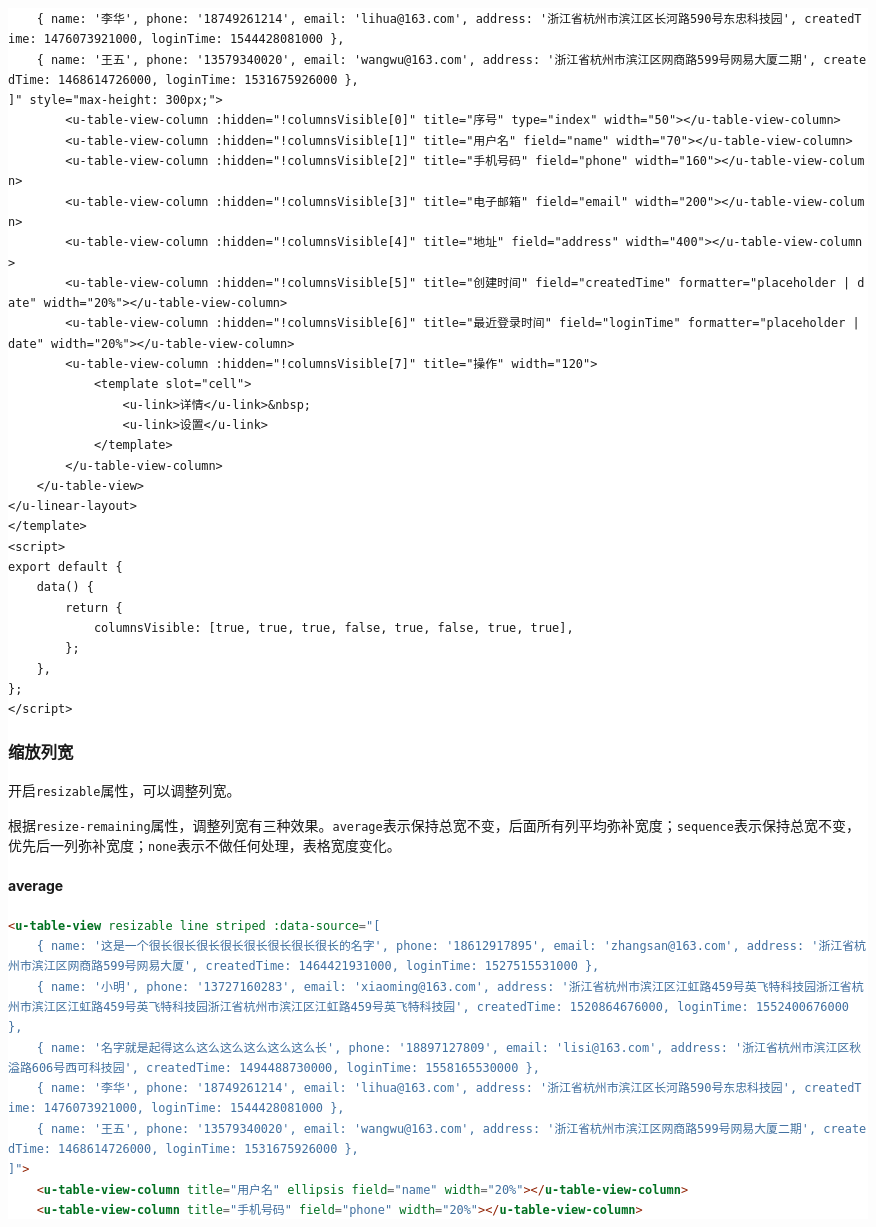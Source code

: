 ``` vue
    { name: '李华', phone: '18749261214', email: 'lihua@163.com', address: '浙江省杭州市滨江区长河路590号东忠科技园', createdTime: 1476073921000, loginTime: 1544428081000 },
    { name: '王五', phone: '13579340020', email: 'wangwu@163.com', address: '浙江省杭州市滨江区网商路599号网易大厦二期', createdTime: 1468614726000, loginTime: 1531675926000 },
]" style="max-height: 300px;">
        <u-table-view-column :hidden="!columnsVisible[0]" title="序号" type="index" width="50"></u-table-view-column>
        <u-table-view-column :hidden="!columnsVisible[1]" title="用户名" field="name" width="70"></u-table-view-column>
        <u-table-view-column :hidden="!columnsVisible[2]" title="手机号码" field="phone" width="160"></u-table-view-column>
        <u-table-view-column :hidden="!columnsVisible[3]" title="电子邮箱" field="email" width="200"></u-table-view-column>
        <u-table-view-column :hidden="!columnsVisible[4]" title="地址" field="address" width="400"></u-table-view-column>
        <u-table-view-column :hidden="!columnsVisible[5]" title="创建时间" field="createdTime" formatter="placeholder | date" width="20%"></u-table-view-column>
        <u-table-view-column :hidden="!columnsVisible[6]" title="最近登录时间" field="loginTime" formatter="placeholder | date" width="20%"></u-table-view-column>
        <u-table-view-column :hidden="!columnsVisible[7]" title="操作" width="120">
            <template slot="cell">
                <u-link>详情</u-link>&nbsp;
                <u-link>设置</u-link>
            </template>
        </u-table-view-column>
    </u-table-view>
</u-linear-layout>
</template>
<script>
export default {
    data() {
        return {
            columnsVisible: [true, true, true, false, true, false, true, true],
        };
    },
};
</script>
```

### 缩放列宽

开启`resizable`属性，可以调整列宽。

根据`resize-remaining`属性，调整列宽有三种效果。`average`表示保持总宽不变，后面所有列平均弥补宽度；`sequence`表示保持总宽不变，优先后一列弥补宽度；`none`表示不做任何处理，表格宽度变化。

#### average

``` html
<u-table-view resizable line striped :data-source="[
    { name: '这是一个很长很长很长很长很长很长很长很长的名字', phone: '18612917895', email: 'zhangsan@163.com', address: '浙江省杭州市滨江区网商路599号网易大厦', createdTime: 1464421931000, loginTime: 1527515531000 },
    { name: '小明', phone: '13727160283', email: 'xiaoming@163.com', address: '浙江省杭州市滨江区江虹路459号英飞特科技园浙江省杭州市滨江区江虹路459号英飞特科技园浙江省杭州市滨江区江虹路459号英飞特科技园', createdTime: 1520864676000, loginTime: 1552400676000 },
    { name: '名字就是起得这么这么这么这么这么这么长', phone: '18897127809', email: 'lisi@163.com', address: '浙江省杭州市滨江区秋溢路606号西可科技园', createdTime: 1494488730000, loginTime: 1558165530000 },
    { name: '李华', phone: '18749261214', email: 'lihua@163.com', address: '浙江省杭州市滨江区长河路590号东忠科技园', createdTime: 1476073921000, loginTime: 1544428081000 },
    { name: '王五', phone: '13579340020', email: 'wangwu@163.com', address: '浙江省杭州市滨江区网商路599号网易大厦二期', createdTime: 1468614726000, loginTime: 1531675926000 },
]">
    <u-table-view-column title="用户名" ellipsis field="name" width="20%"></u-table-view-column>
    <u-table-view-column title="手机号码" field="phone" width="20%"></u-table-view-column>
```